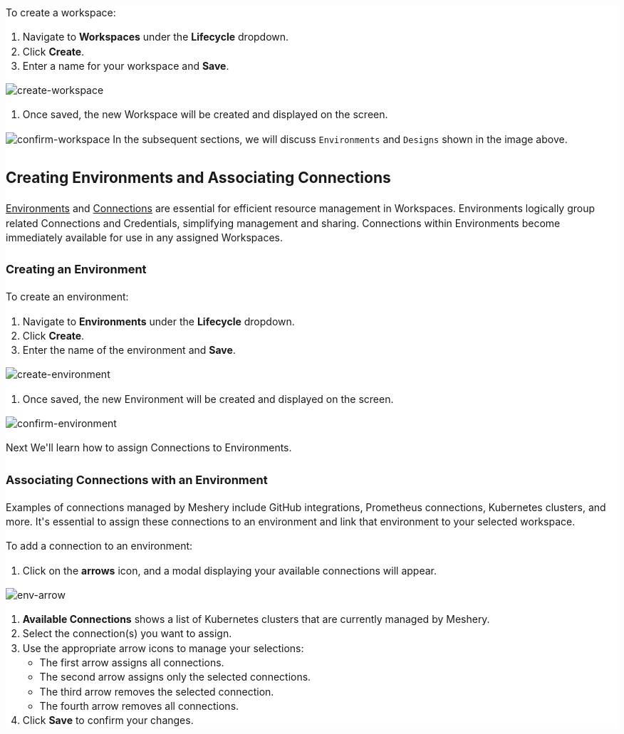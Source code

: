 To create a workspace:

1. Navigate to **Workspaces** under the **Lifecycle** dropdown.
1. Click **Create**.
1. Enter a name for your workspace and **Save**.

![create-workspace](create-workspace.png)

1. Once saved, the new Workspace will be created and displayed on the screen.

![confirm-workspace](confirm-workspace.png)
In the subsequent sections, we will discuss `Environments` and `Designs` shown in the image above.

## Creating Environments and Associating Connections

[Environments](https://docs.layer5.io/cloud/spaces/environments/) and [Connections](https://docs.meshery.io/concepts/logical/connections) are essential for efficient resource management in Workspaces. Environments logically group related Connections and Credentials, simplifying management and sharing. Connections within Environments become immediately available for use in any assigned Workspaces.

### Creating an Environment

To create an environment:

1. Navigate to **Environments** under the **Lifecycle** dropdown.
1. Click **Create**.
1. Enter the name of the environment and **Save**.

![create-environment](create-environment.png)

1. Once saved, the new Environment will be created and displayed on the screen.

![confirm-environment](confirm-environment.png)

Next We'll learn how to assign Connections to Environments.

### Associating Connections with an Environment

Examples of connections managed by Meshery include GitHub integrations, Prometheus connections, Kubernetes clusters, and more. It's essential to assign these connections to an environment and link that environment to your selected workspace.

To add a connection to an environment:

1. Click on the **arrows** icon, and a modal displaying your available connections will appear.

![env-arrow](env-arrow.png)

1. **Available Connections** shows a list of Kubernetes clusters that are currently managed by Meshery.
1. Select the connection(s) you want to assign.
1. Use the appropriate arrow icons to manage your selections:
      * The first arrow assigns all connections.
      * The second arrow assigns only the selected connections.
      * The third arrow removes the selected connection.
      * The fourth arrow removes all connections.
1. Click **Save** to confirm your changes.
